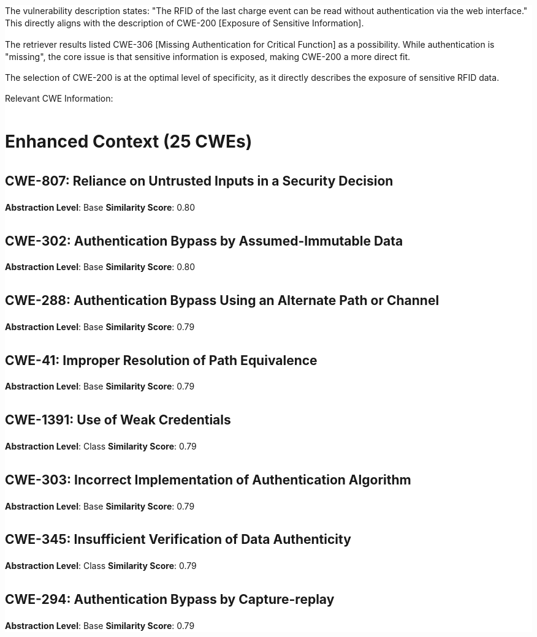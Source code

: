 The vulnerability description states: "The RFID of the last charge event can be read without authentication via the web interface." This directly aligns with the description of CWE-200 [Exposure of Sensitive Information].

The retriever results listed CWE-306 [Missing Authentication for Critical Function] as a possibility. While authentication is "missing", the core issue is that sensitive information is exposed, making CWE-200 a more direct fit.

The selection of CWE-200 is at the optimal level of specificity, as it directly describes the exposure of sensitive RFID data.

Relevant CWE Information:

# Enhanced Context (25 CWEs)

## CWE-807: Reliance on Untrusted Inputs in a Security Decision
**Abstraction Level**: Base
**Similarity Score**: 0.80

## CWE-302: Authentication Bypass by Assumed-Immutable Data
**Abstraction Level**: Base
**Similarity Score**: 0.80

## CWE-288: Authentication Bypass Using an Alternate Path or Channel
**Abstraction Level**: Base
**Similarity Score**: 0.79

## CWE-41: Improper Resolution of Path Equivalence
**Abstraction Level**: Base
**Similarity Score**: 0.79

## CWE-1391: Use of Weak Credentials
**Abstraction Level**: Class
**Similarity Score**: 0.79

## CWE-303: Incorrect Implementation of Authentication Algorithm
**Abstraction Level**: Base
**Similarity Score**: 0.79

## CWE-345: Insufficient Verification of Data Authenticity
**Abstraction Level**: Class
**Similarity Score**: 0.79

## CWE-294: Authentication Bypass by Capture-replay
**Abstraction Level**: Base
**Similarity Score**: 0.79
